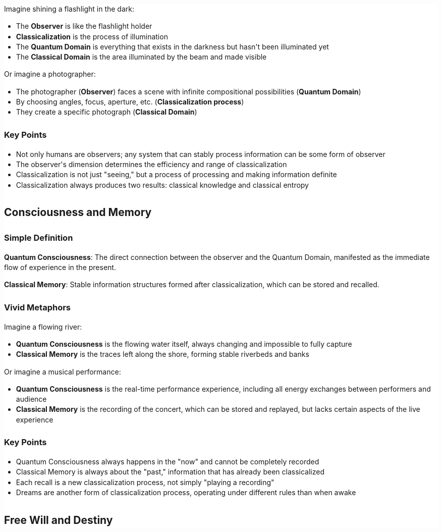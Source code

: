Imagine shining a flashlight in the dark:
- The **Observer** is like the flashlight holder
- **Classicalization** is the process of illumination
- The **Quantum Domain** is everything that exists in the darkness but hasn't been illuminated yet
- The **Classical Domain** is the area illuminated by the beam and made visible

Or imagine a photographer:
- The photographer (**Observer**) faces a scene with infinite compositional possibilities (**Quantum Domain**)
- By choosing angles, focus, aperture, etc. (**Classicalization process**)
- They create a specific photograph (**Classical Domain**)

### Key Points

- Not only humans are observers; any system that can stably process information can be some form of observer
- The observer's dimension determines the efficiency and range of classicalization
- Classicalization is not just "seeing," but a process of processing and making information definite
- Classicalization always produces two results: classical knowledge and classical entropy

## Consciousness and Memory

### Simple Definition

**Quantum Consciousness**: The direct connection between the observer and the Quantum Domain, manifested as the immediate flow of experience in the present.

**Classical Memory**: Stable information structures formed after classicalization, which can be stored and recalled.

### Vivid Metaphors

Imagine a flowing river:
- **Quantum Consciousness** is the flowing water itself, always changing and impossible to fully capture
- **Classical Memory** is the traces left along the shore, forming stable riverbeds and banks

Or imagine a musical performance:
- **Quantum Consciousness** is the real-time performance experience, including all energy exchanges between performers and audience
- **Classical Memory** is the recording of the concert, which can be stored and replayed, but lacks certain aspects of the live experience

### Key Points

- Quantum Consciousness always happens in the "now" and cannot be completely recorded
- Classical Memory is always about the "past," information that has already been classicalized
- Each recall is a new classicalization process, not simply "playing a recording"
- Dreams are another form of classicalization process, operating under different rules than when awake

## Free Will and Destiny
